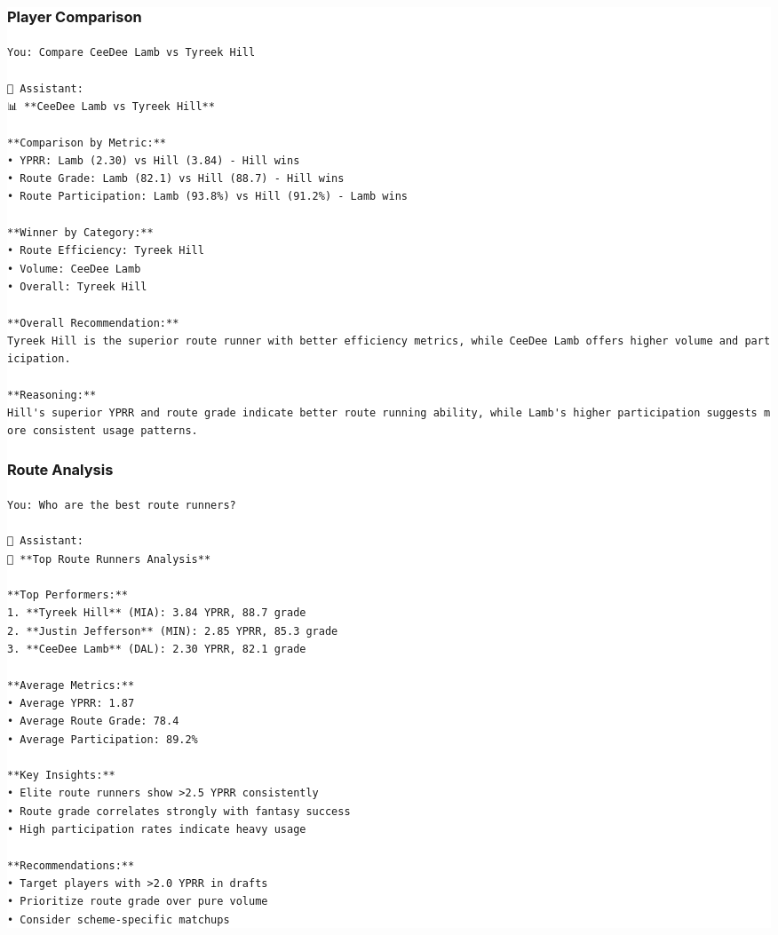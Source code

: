 
### Player Comparison
```
You: Compare CeeDee Lamb vs Tyreek Hill

🤖 Assistant:
📊 **CeeDee Lamb vs Tyreek Hill**

**Comparison by Metric:**
• YPRR: Lamb (2.30) vs Hill (3.84) - Hill wins
• Route Grade: Lamb (82.1) vs Hill (88.7) - Hill wins
• Route Participation: Lamb (93.8%) vs Hill (91.2%) - Lamb wins

**Winner by Category:**
• Route Efficiency: Tyreek Hill
• Volume: CeeDee Lamb
• Overall: Tyreek Hill

**Overall Recommendation:**
Tyreek Hill is the superior route runner with better efficiency metrics, while CeeDee Lamb offers higher volume and participation.

**Reasoning:**
Hill's superior YPRR and route grade indicate better route running ability, while Lamb's higher participation suggests more consistent usage patterns.
```

### Route Analysis
```
You: Who are the best route runners?

🤖 Assistant:
🏃 **Top Route Runners Analysis**

**Top Performers:**
1. **Tyreek Hill** (MIA): 3.84 YPRR, 88.7 grade
2. **Justin Jefferson** (MIN): 2.85 YPRR, 85.3 grade
3. **CeeDee Lamb** (DAL): 2.30 YPRR, 82.1 grade

**Average Metrics:**
• Average YPRR: 1.87
• Average Route Grade: 78.4
• Average Participation: 89.2%

**Key Insights:**
• Elite route runners show >2.5 YPRR consistently
• Route grade correlates strongly with fantasy success
• High participation rates indicate heavy usage

**Recommendations:**
• Target players with >2.0 YPRR in drafts
• Prioritize route grade over pure volume
• Consider scheme-specific matchups
```
